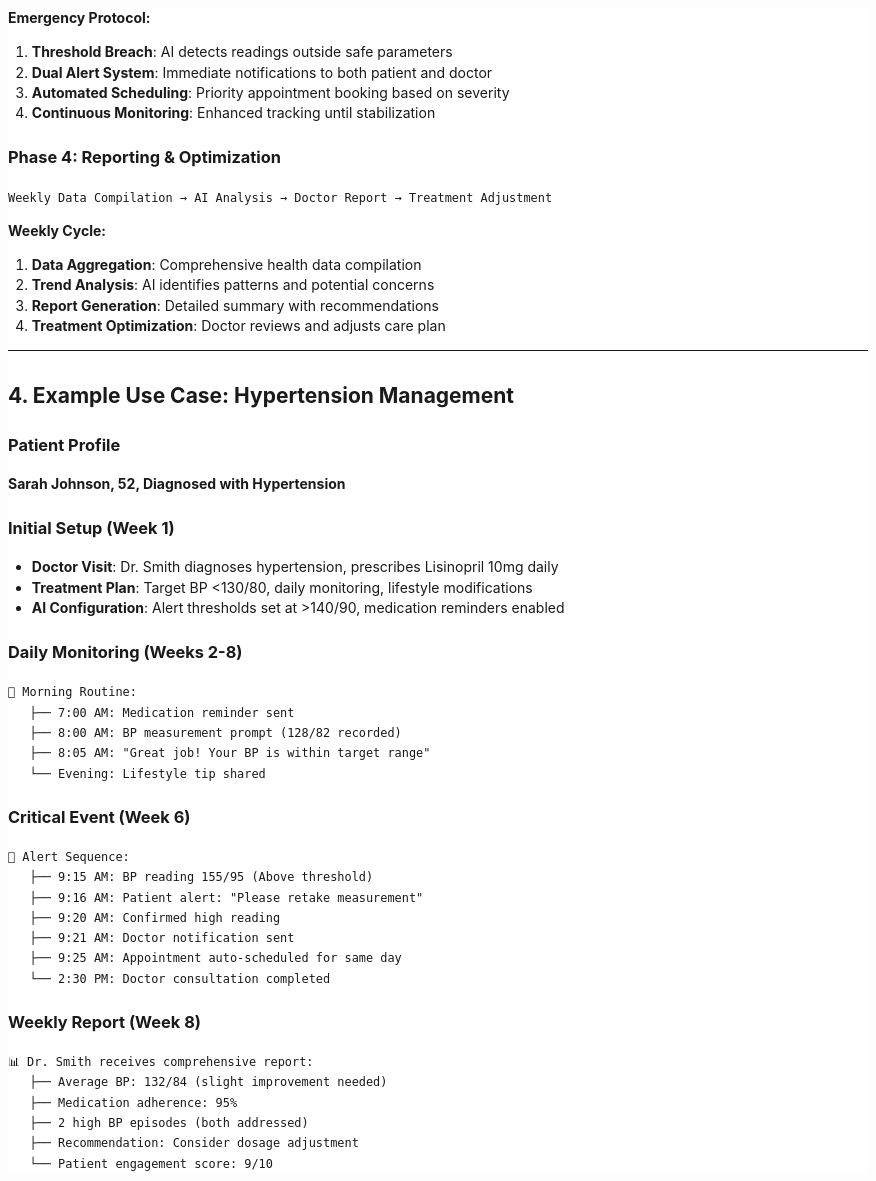 **Emergency Protocol:**
1. **Threshold Breach**: AI detects readings outside safe parameters
2. **Dual Alert System**: Immediate notifications to both patient and doctor
3. **Automated Scheduling**: Priority appointment booking based on severity
4. **Continuous Monitoring**: Enhanced tracking until stabilization

### Phase 4: Reporting & Optimization
```
Weekly Data Compilation → AI Analysis → Doctor Report → Treatment Adjustment
```

**Weekly Cycle:**
1. **Data Aggregation**: Comprehensive health data compilation
2. **Trend Analysis**: AI identifies patterns and potential concerns
3. **Report Generation**: Detailed summary with recommendations
4. **Treatment Optimization**: Doctor reviews and adjusts care plan

---

## 4. Example Use Case: Hypertension Management

### Patient Profile
**Sarah Johnson, 52, Diagnosed with Hypertension**

### Initial Setup (Week 1)
- **Doctor Visit**: Dr. Smith diagnoses hypertension, prescribes Lisinopril 10mg daily
- **Treatment Plan**: Target BP <130/80, daily monitoring, lifestyle modifications
- **AI Configuration**: Alert thresholds set at >140/90, medication reminders enabled

### Daily Monitoring (Weeks 2-8)
```
📱 Morning Routine:
   ├── 7:00 AM: Medication reminder sent
   ├── 8:00 AM: BP measurement prompt (128/82 recorded)
   ├── 8:05 AM: "Great job! Your BP is within target range"
   └── Evening: Lifestyle tip shared
```

### Critical Event (Week 6)
```
🚨 Alert Sequence:
   ├── 9:15 AM: BP reading 155/95 (Above threshold)
   ├── 9:16 AM: Patient alert: "Please retake measurement"
   ├── 9:20 AM: Confirmed high reading
   ├── 9:21 AM: Doctor notification sent
   ├── 9:25 AM: Appointment auto-scheduled for same day
   └── 2:30 PM: Doctor consultation completed
```

### Weekly Report (Week 8)
```
📊 Dr. Smith receives comprehensive report:
   ├── Average BP: 132/84 (slight improvement needed)
   ├── Medication adherence: 95%
   ├── 2 high BP episodes (both addressed)
   ├── Recommendation: Consider dosage adjustment
   └── Patient engagement score: 9/10
```
